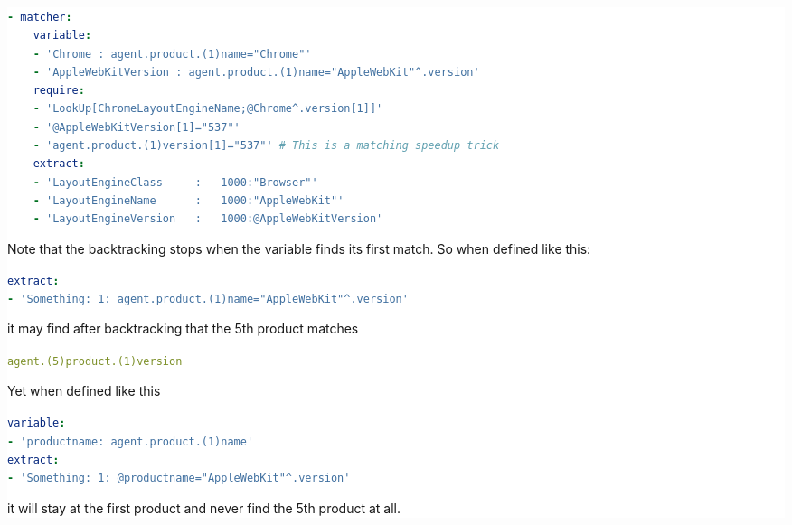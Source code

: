 ```yaml
- matcher:
    variable:
    - 'Chrome : agent.product.(1)name="Chrome"'
    - 'AppleWebKitVersion : agent.product.(1)name="AppleWebKit"^.version'
    require:
    - 'LookUp[ChromeLayoutEngineName;@Chrome^.version[1]]'
    - '@AppleWebKitVersion[1]="537"'
    - 'agent.product.(1)version[1]="537"' # This is a matching speedup trick
    extract:
    - 'LayoutEngineClass     :   1000:"Browser"'
    - 'LayoutEngineName      :   1000:"AppleWebKit"'
    - 'LayoutEngineVersion   :   1000:@AppleWebKitVersion'
```

Note that the backtracking stops when the variable finds its first match.
So when defined like this:

```yaml
extract:
- 'Something: 1: agent.product.(1)name="AppleWebKit"^.version'
```
it may find after backtracking that the 5th product matches

```yaml
agent.(5)product.(1)version
```

Yet when defined like this

```yaml
variable:
- 'productname: agent.product.(1)name'
extract:
- 'Something: 1: @productname="AppleWebKit"^.version'
```

it will stay at the first product and never find the 5th product at all.
